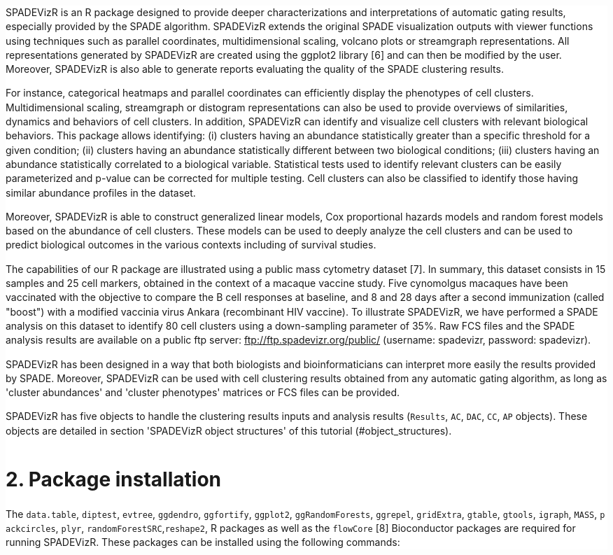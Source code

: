 SPADEVizR is an R package designed to provide deeper characterizations and interpretations of automatic gating results, especially provided by the SPADE algorithm.
SPADEVizR extends the original SPADE visualization outputs with viewer functions using techniques such as parallel coordinates, multidimensional scaling, volcano plots or streamgraph representations. 
All representations generated by SPADEVizR are created using the ggplot2 library [6] and can then be modified by the user.
Moreover, SPADEVizR is also able to generate reports evaluating the quality of the SPADE clustering results. 

For instance, categorical heatmaps and parallel coordinates can efficiently display the phenotypes of cell clusters.
Multidimensional scaling, streamgraph or distogram representations can also be used to provide overviews of similarities, dynamics and behaviors of cell clusters.
In addition, SPADEVizR can identify and visualize cell clusters with relevant biological behaviors.
This package allows identifying: 
(i) clusters having an abundance statistically greater than a specific threshold for a given condition; 
(ii) clusters having an abundance statistically different between two biological conditions; 
(iii) clusters having an abundance statistically correlated to a biological variable.
Statistical tests used to identify relevant clusters can be easily parameterized and p-value can be corrected for multiple testing.
Cell clusters can also be classified to identify those having similar abundance profiles in the dataset.

Moreover, SPADEVizR is able to construct generalized linear models, Cox proportional hazards models and random forest models based on the abundance of cell clusters. 
These models can be used to deeply analyze the cell clusters and can be used to predict biological outcomes in the various contexts including of survival studies.

The capabilities of our R package are illustrated using a public mass cytometry dataset [7].
In summary, this dataset consists in 15 samples and 25 cell markers, obtained in the context of a macaque vaccine study.
Five cynomolgus macaques have been vaccinated with the objective to compare the B cell responses at baseline, and 8 and 28 days after a second immunization (called "boost") with a modified vaccinia virus Ankara (recombinant HIV vaccine).
To illustrate SPADEVizR, we have performed a SPADE analysis on this dataset to identify 80 cell clusters using a down-sampling parameter of 35%.
Raw FCS files and the SPADE analysis results are available on a public ftp server: ftp://ftp.spadevizr.org/public/ (username: spadevizr, password: spadevizr).

SPADEVizR has been designed in a way that both biologists and bioinformaticians can interpret more easily the results provided by SPADE.
Moreover, SPADEVizR can be used with cell clustering results obtained from any automatic gating algorithm, as long as 'cluster abundances' and 'cluster phenotypes' matrices or FCS files can be provided.

SPADEVizR has five objects to handle the clustering results inputs and analysis results (`Results`, `AC`, `DAC`, `CC`, `AP` objects).
These objects are detailed in section 'SPADEVizR object structures' of this tutorial (#object_structures). 

# <a name="package_installation"/> 2. Package installation
The `data.table`, `diptest`, `evtree`, `ggdendro`, `ggfortify`, `ggplot2`, `ggRandomForests`, `ggrepel`, `gridExtra`, `gtable`, `gtools`, `igraph`, `MASS`, `packcircles`, `plyr`, `randomForestSRC`,`reshape2`, R packages as well as the `flowCore` [8] Bioconductor packages are required for running SPADEVizR. These packages can be installed using the following commands:
